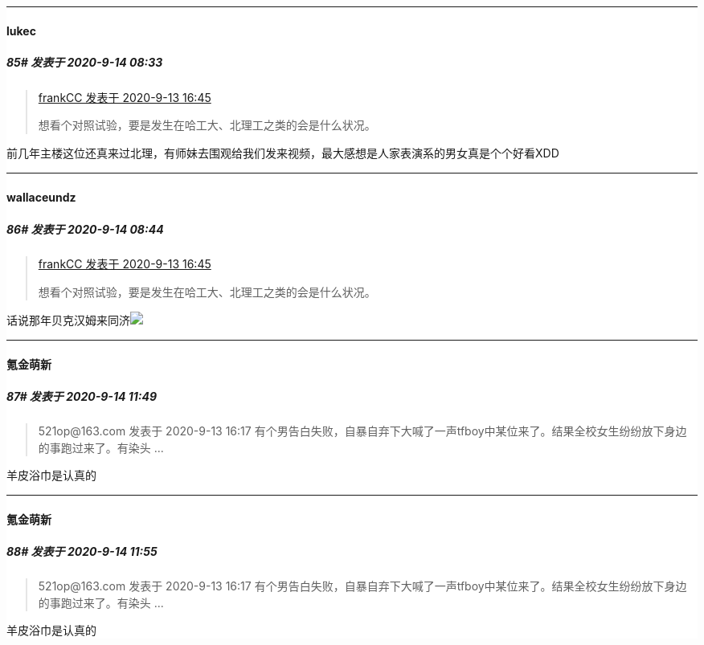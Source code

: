 
*****

####  lukec  
##### 85#       发表于 2020-9-14 08:33



<blockquote><a href="httphttps://bbs.saraba1st.com/2b/forum.php?mod=redirect&amp;goto=findpost&amp;pid=48724247&amp;ptid=1959665" target="_blank">frankCC 发表于 2020-9-13 16:45</a>

想看个对照试验，要是发生在哈工大、北理工之类的会是什么状况。</blockquote>
前几年主楼这位还真来过北理，有师妹去围观给我们发来视频，最大感想是人家表演系的男女真是个个好看XDD







*****

####  wallaceundz  
##### 86#       发表于 2020-9-14 08:44



<blockquote><a href="httphttps://bbs.saraba1st.com/2b/forum.php?mod=redirect&amp;goto=findpost&amp;pid=48724247&amp;ptid=1959665" target="_blank">frankCC 发表于 2020-9-13 16:45</a>

想看个对照试验，要是发生在哈工大、北理工之类的会是什么状况。</blockquote>
话说那年贝克汉姆来同济<img src="https://static.saraba1st.com/image/smiley/face2017/254.png" referrerpolicy="no-referrer">







*****

####  氪金萌新  
##### 87#       发表于 2020-9-14 11:49



<blockquote>521op@163.com 发表于 2020-9-13 16:17
有个男告白失败，自暴自弃下大喊了一声tfboy中某位来了。结果全校女生纷纷放下身边的事跑过来了。有染头 ...</blockquote>
羊皮浴巾是认真的







*****

####  氪金萌新  
##### 88#       发表于 2020-9-14 11:55



<blockquote>521op@163.com 发表于 2020-9-13 16:17
有个男告白失败，自暴自弃下大喊了一声tfboy中某位来了。结果全校女生纷纷放下身边的事跑过来了。有染头 ...</blockquote>
羊皮浴巾是认真的
